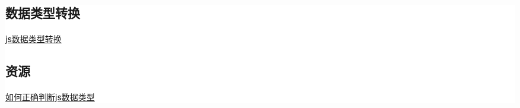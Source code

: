 ## 数据类型转换

[js数据类型转换](https://yq.aliyun.com/articles/33483)


## 资源

[如何正确判断js数据类型](https://segmentfault.com/q/1010000000464600)